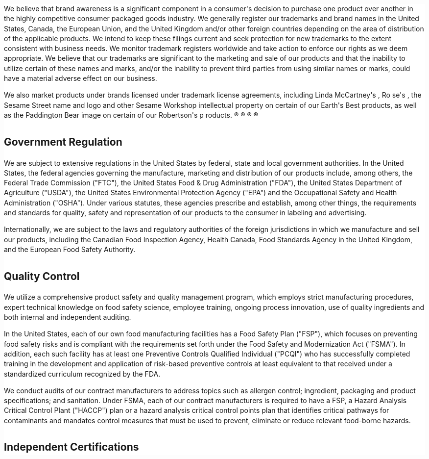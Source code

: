 We believe that brand awareness is a significant component in a consumer's decision to purchase one product over another in the highly competitive consumer packaged goods industry. We generally register our trademarks and brand names in the United States, Canada, the European Union, and the United Kingdom and/or other foreign countries depending on the area of distribution of the applicable products. We intend to keep these filings current and seek protection for new trademarks to the extent consistent with business needs. We monitor trademark registers worldwide and take action to enforce our rights as we deem appropriate. We believe that our trademarks are significant to the marketing and sale of our products and that the inability to utilize certain of these names and marks, and/or the inability to prevent third parties from using similar names or marks, could have a material adverse effect on our business.

We also market products under brands licensed under trademark license agreements, including Linda McCartney's , Ro se's , the Sesame Street name and logo and other Sesame Workshop intellectual property on certain of our Earth's Best products, as well as the Paddington Bear image on certain of our Robertson's p roducts. ® ® ® ®

## Government Regulation

We are subject to extensive regulations in the United States by federal, state and local government authorities. In the United States, the federal agencies governing the manufacture, marketing and distribution of our products include, among others, the Federal Trade Commission ("FTC"), the United States Food & Drug Administration ("FDA"), the United States Department of Agriculture ("USDA"), the United States Environmental Protection Agency ("EPA") and the Occupational Safety and Health Administration ("OSHA"). Under various statutes, these agencies prescribe and establish, among other things, the requirements and standards for quality, safety and representation of our products to the consumer in labeling and advertising.

Internationally, we are subject to the laws and regulatory authorities of the foreign jurisdictions in which we manufacture and sell our products, including the Canadian Food Inspection Agency, Health Canada, Food Standards Agency in the United Kingdom, and the European Food Safety Authority.

## Quality Control

We utilize a comprehensive product safety and quality management program, which employs strict manufacturing procedures, expert technical knowledge on food safety science, employee training, ongoing process innovation, use of quality ingredients and both internal and independent auditing.

In the United States, each of our own food manufacturing facilities has a Food Safety Plan ("FSP"), which focuses on preventing food safety risks and is compliant with the requirements set forth under the Food Safety and Modernization Act ("FSMA"). In addition, each such facility has at least one Preventive Controls Qualified Individual ("PCQI") who has successfully completed training in the development and application of risk-based preventive controls at least equivalent to that received under a standardized curriculum recognized by the FDA.

We conduct audits of our contract manufacturers to address topics such as allergen control; ingredient, packaging and product specifications; and sanitation. Under FSMA, each of our contract manufacturers is required to have a FSP, a Hazard Analysis Critical Control Plant ("HACCP") plan or a hazard analysis critical control points plan that identifies critical pathways for contaminants and mandates control measures that must be used to prevent, eliminate or reduce relevant food-borne hazards.

## Independent Certifications

